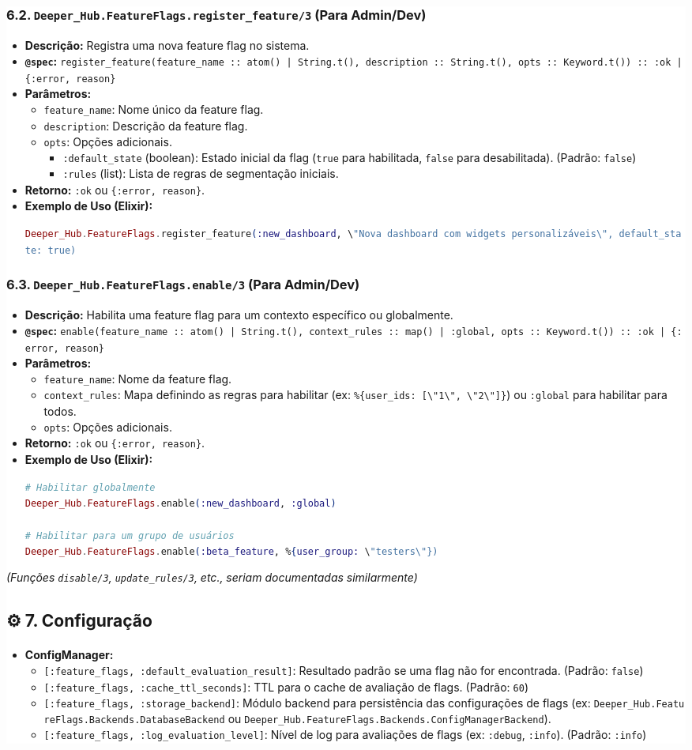 ### 6.2. `Deeper_Hub.FeatureFlags.register_feature/3` (Para Admin/Dev)

*   **Descrição:** Registra uma nova feature flag no sistema.
*   **`@spec`:** `register_feature(feature_name :: atom() | String.t(), description :: String.t(), opts :: Keyword.t()) :: :ok | {:error, reason}`
*   **Parâmetros:**
    *   `feature_name`: Nome único da feature flag.
    *   `description`: Descrição da feature flag.
    *   `opts`: Opções adicionais.
        *   `:default_state` (boolean): Estado inicial da flag (`true` para habilitada, `false` para desabilitada). (Padrão: `false`)
        *   `:rules` (list): Lista de regras de segmentação iniciais.
*   **Retorno:** `:ok` ou `{:error, reason}`.
*   **Exemplo de Uso (Elixir):**
    ```elixir
    Deeper_Hub.FeatureFlags.register_feature(:new_dashboard, \"Nova dashboard com widgets personalizáveis\", default_state: true)
    ```

### 6.3. `Deeper_Hub.FeatureFlags.enable/3` (Para Admin/Dev)

*   **Descrição:** Habilita uma feature flag para um contexto específico ou globalmente.
*   **`@spec`:** `enable(feature_name :: atom() | String.t(), context_rules :: map() | :global, opts :: Keyword.t()) :: :ok | {:error, reason}`
*   **Parâmetros:**
    *   `feature_name`: Nome da feature flag.
    *   `context_rules`: Mapa definindo as regras para habilitar (ex: `%{user_ids: [\"1\", \"2\"]}`) ou `:global` para habilitar para todos.
    *   `opts`: Opções adicionais.
*   **Retorno:** `:ok` ou `{:error, reason}`.
*   **Exemplo de Uso (Elixir):**
    ```elixir
    # Habilitar globalmente
    Deeper_Hub.FeatureFlags.enable(:new_dashboard, :global)

    # Habilitar para um grupo de usuários
    Deeper_Hub.FeatureFlags.enable(:beta_feature, %{user_group: \"testers\"})
    ```

*(Funções `disable/3`, `update_rules/3`, etc., seriam documentadas similarmente)*

## ⚙️ 7. Configuração

*   **ConfigManager:**
    *   `[:feature_flags, :default_evaluation_result]`: Resultado padrão se uma flag não for encontrada. (Padrão: `false`)
    *   `[:feature_flags, :cache_ttl_seconds]`: TTL para o cache de avaliação de flags. (Padrão: `60`)
    *   `[:feature_flags, :storage_backend]`: Módulo backend para persistência das configurações de flags (ex: `Deeper_Hub.FeatureFlags.Backends.DatabaseBackend` ou `Deeper_Hub.FeatureFlags.Backends.ConfigManagerBackend`).
    *   `[:feature_flags, :log_evaluation_level]`: Nível de log para avaliações de flags (ex: `:debug`, `:info`). (Padrão: `:info`)
